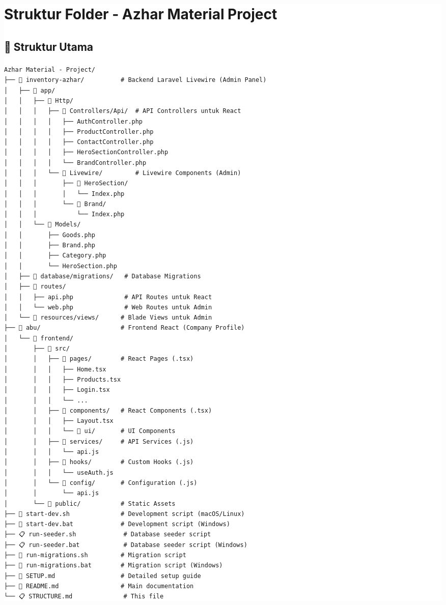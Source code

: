 # Struktur Folder - Azhar Material Project

## 📁 Struktur Utama

```
Azhar Material - Project/
├── 📁 inventory-azhar/          # Backend Laravel Livewire (Admin Panel)
│   ├── 📁 app/
│   │   ├── 📁 Http/
│   │   │   ├── 📁 Controllers/Api/  # API Controllers untuk React
│   │   │   │   ├── AuthController.php
│   │   │   │   ├── ProductController.php
│   │   │   │   ├── ContactController.php
│   │   │   │   ├── HeroSectionController.php
│   │   │   │   └── BrandController.php
│   │   │   └── 📁 Livewire/         # Livewire Components (Admin)
│   │   │       ├── 📁 HeroSection/
│   │   │       │   └── Index.php
│   │   │       └── 📁 Brand/
│   │   │           └── Index.php
│   │   └── 📁 Models/
│   │       ├── Goods.php
│   │       ├── Brand.php
│   │       ├── Category.php
│   │       └── HeroSection.php
│   ├── 📁 database/migrations/   # Database Migrations
│   ├── 📁 routes/
│   │   ├── api.php              # API Routes untuk React
│   │   └── web.php              # Web Routes untuk Admin
│   └── 📁 resources/views/      # Blade Views untuk Admin
├── 📁 abu/                      # Frontend React (Company Profile)
│   └── 📁 frontend/
│       ├── 📁 src/
│       │   ├── 📁 pages/        # React Pages (.tsx)
│       │   │   ├── Home.tsx
│       │   │   ├── Products.tsx
│       │   │   ├── Login.tsx
│       │   │   └── ...
│       │   ├── 📁 components/   # React Components (.tsx)
│       │   │   ├── Layout.tsx
│       │   │   └── 📁 ui/       # UI Components
│       │   ├── 📁 services/     # API Services (.js)
│       │   │   └── api.js
│       │   ├── 📁 hooks/        # Custom Hooks (.js)
│       │   │   └── useAuth.js
│       │   └── 📁 config/       # Configuration (.js)
│       │       └── api.js
│       └── 📁 public/           # Static Assets
├── 🚀 start-dev.sh              # Development script (macOS/Linux)
├── 🚀 start-dev.bat             # Development script (Windows)
├── 📋 run-seeder.sh             # Database seeder script
├── 📋 run-seeder.bat            # Database seeder script (Windows)
├── 🔄 run-migrations.sh         # Migration script
├── 🔄 run-migrations.bat        # Migration script (Windows)
├── 📝 SETUP.md                  # Detailed setup guide
├── 📖 README.md                 # Main documentation
└── 📋 STRUCTURE.md              # This file
```
